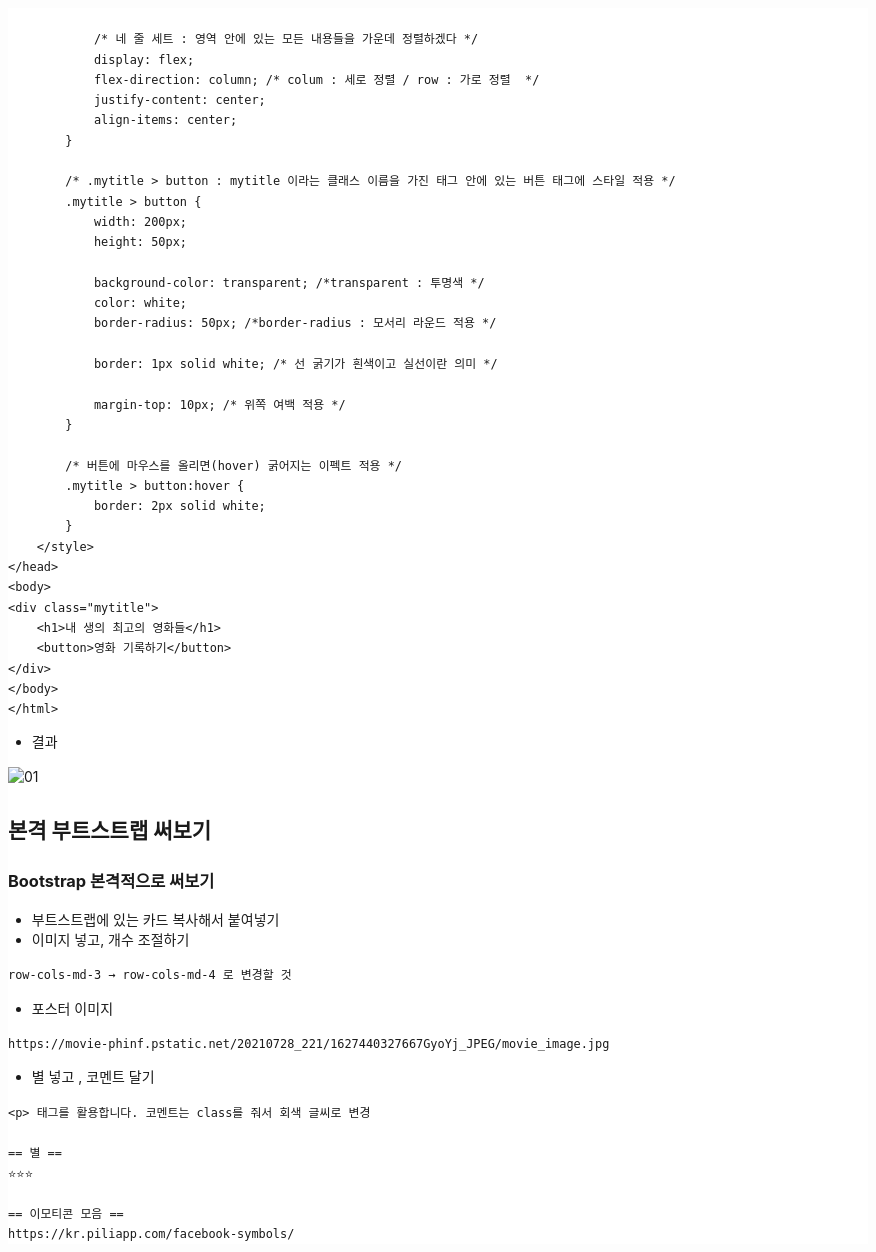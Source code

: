 ```

            /* 네 줄 세트 : 영역 안에 있는 모든 내용들을 가운데 정렬하겠다 */
            display: flex;
            flex-direction: column; /* colum : 세로 정렬 / row : 가로 정렬  */
            justify-content: center;
            align-items: center;
        }

        /* .mytitle > button : mytitle 이라는 클래스 이름을 가진 태그 안에 있는 버튼 태그에 스타일 적용 */
        .mytitle > button {
            width: 200px;
            height: 50px;

            background-color: transparent; /*transparent : 투명색 */
            color: white;
            border-radius: 50px; /*border-radius : 모서리 라운드 적용 */

            border: 1px solid white; /* 선 굵기가 흰색이고 실선이란 의미 */

            margin-top: 10px; /* 위쪽 여백 적용 */
        }

        /* 버튼에 마우스를 올리면(hover) 굵어지는 이펙트 적용 */
        .mytitle > button:hover {
            border: 2px solid white;
        }
    </style>
</head>
<body>
<div class="mytitle">
    <h1>내 생의 최고의 영화들</h1>
    <button>영화 기록하기</button>
</div>
</body>
</html>
```

- 결과 

![01](https://user-images.githubusercontent.com/108924832/197779224-2a724e87-8975-42ef-a154-0a6ccc5fb273.PNG)

## 본격 부트스트랩 써보기 
###  Bootstrap 본격적으로 써보기
- 부트스트랩에 있는 카드 복사해서 붙여넣기
- 이미지 넣고, 개수 조절하기
```
row-cols-md-3 → row-cols-md-4 로 변경할 것
```
- 포스터 이미지
```
https://movie-phinf.pstatic.net/20210728_221/1627440327667GyoYj_JPEG/movie_image.jpg
```
- 별 넣고 , 코멘트 달기
```
<p> 태그를 활용합니다. 코멘트는 class를 줘서 회색 글씨로 변경

== 별 ==
⭐⭐⭐

== 이모티콘 모음 ==
https://kr.piliapp.com/facebook-symbols/
```
